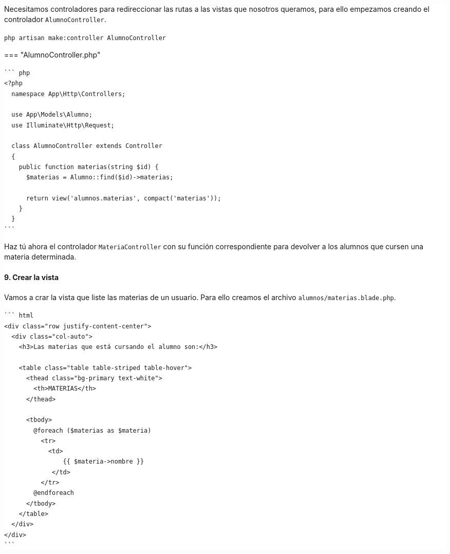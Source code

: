 Necesitamos controladores para redireccionar las rutas a las vistas que nosotros queramos, para ello empezamos creando el controlador `AlumnoController`.

```console
php artisan make:controller AlumnoController
```

=== "AlumnoController.php"

    ``` php
    <?php
      namespace App\Http\Controllers;

      use App\Models\Alumno;
      use Illuminate\Http\Request;

      class AlumnoController extends Controller
      {
        public function materias(string $id) {
          $materias = Alumno::find($id)->materias;

          return view('alumnos.materias', compact('materias'));
        }
      }
    ```
  
Haz tú ahora el controlador `MateriaController` con su función correspondiente para devolver a los alumnos que cursen una materia determinada.

#### 9. Crear la vista

Vamos a crar la vista que liste las materias de un usuario. Para ello creamos el archivo `alumnos/materias.blade.php`.

    ``` html
    <div class="row justify-content-center">
      <div class="col-auto">
        <h3>Las materias que está cursando el alumno son:</h3>

        <table class="table table-striped table-hover">
          <thead class="bg-primary text-white">
            <th>MATERIAS</th>
          </thead>

          <tbody>
            @foreach ($materias as $materia)
              <tr>
                <td>
                    {{ $materia->nombre }}
                 </td>
              </tr>
            @endforeach
          </tbody>
        </table>
      </div>
    </div>
    ```
